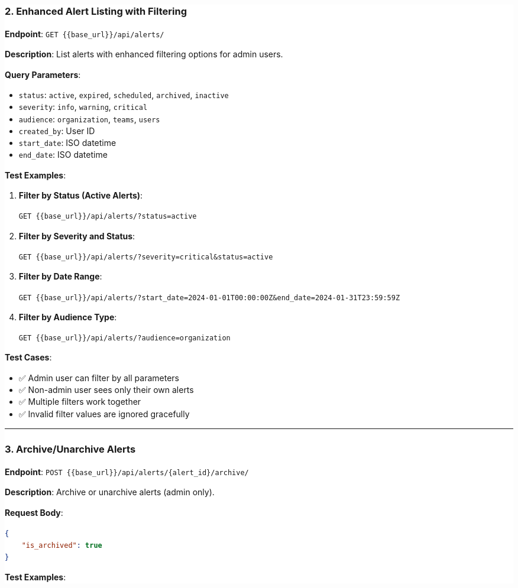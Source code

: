 ### 2. Enhanced Alert Listing with Filtering

**Endpoint**: `GET {{base_url}}/api/alerts/`

**Description**: List alerts with enhanced filtering options for admin users.

**Query Parameters**:
- `status`: `active`, `expired`, `scheduled`, `archived`, `inactive`
- `severity`: `info`, `warning`, `critical`
- `audience`: `organization`, `teams`, `users`
- `created_by`: User ID
- `start_date`: ISO datetime
- `end_date`: ISO datetime

**Test Examples**:

1. **Filter by Status (Active Alerts)**:
   ```
   GET {{base_url}}/api/alerts/?status=active
   ```

2. **Filter by Severity and Status**:
   ```
   GET {{base_url}}/api/alerts/?severity=critical&status=active
   ```

3. **Filter by Date Range**:
   ```
   GET {{base_url}}/api/alerts/?start_date=2024-01-01T00:00:00Z&end_date=2024-01-31T23:59:59Z
   ```

4. **Filter by Audience Type**:
   ```
   GET {{base_url}}/api/alerts/?audience=organization
   ```

**Test Cases**:
- ✅ Admin user can filter by all parameters
- ✅ Non-admin user sees only their own alerts
- ✅ Multiple filters work together
- ✅ Invalid filter values are ignored gracefully

---

### 3. Archive/Unarchive Alerts

**Endpoint**: `POST {{base_url}}/api/alerts/{alert_id}/archive/`

**Description**: Archive or unarchive alerts (admin only).

**Request Body**:
```json
{
    "is_archived": true
}
```

**Test Examples**:
